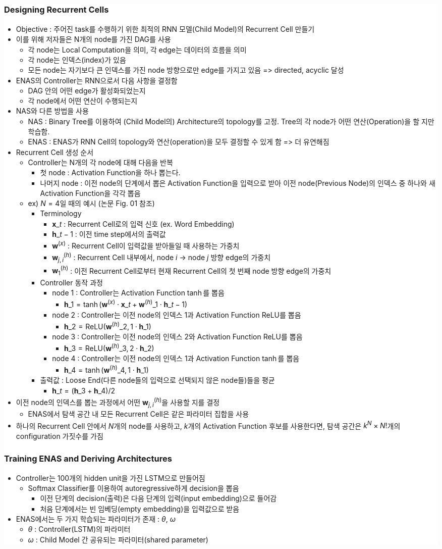 ### Designing Recurrent Cells

- Objective : 주어진 task를 수행하기 위한 최적의 RNN 모델(Child Model)의 Recurrent Cell 만들기
- 이를 위해 저자들은 N개의 node를 가진 DAG를 사용
  - 각 node는 Local Computation을 의미, 각 edge는 데이터의 흐름을 의미
  - 각 node는 인덱스(index)가 있음
  - 모든 node는 자기보다 큰 인덱스를 가진 node 방향으로만 edge를 가지고 있음 => directed, acyclic 달성
- ENAS의 Controller는 RNN으로서 다음 사항을 결정함
  - DAG 안의 어떤 edge가 활성화되었는지
  - 각 node에서 어떤 연산이 수행되는지
- NAS와 다른 방법을 사용
  - NAS : Binary Tree를 이용하여 (Child Model의) Architecture의 topology를 고정. Tree의 각 node가 어떤 연산(Operation)을 할 지만 학습함.
  - ENAS : ENAS가 RNN Cell의 topology와 연산(operation)을 모두 결정할 수 있게 함 => 더 유연해짐
- Recurrent Cell 생성 순서
  - Controller는 N개의 각 node에 대해 다음을 반복
    - 첫 node : Activation Function을 하나 뽑는다.
    - 나머지 node : 이전 node의 단계에서 뽑은 Activation Function을 입력으로 받아 이전 node(Previous Node)의 인덱스 중 하나와 새 Activation Function을 각각 뽑음
  - ex) $N=4$일 때의 예시 (논문 Fig. 01 참조)
    - Terminology
      - $\boldsymbol{x}\_t$ : Recurrent Cell로의 입력 신호 (ex. Word Embedding)
      - $\boldsymbol{h}\_{t-1}$ : 이전 time step에서의 출력값
      - $\boldsymbol{w}^{(x)}$ : Recurrent Cell이 입력값을 받아들일 때 사용하는 가중치
      - $\boldsymbol{w}^{(h)} _{j, i}$ : Recurrent Cell 내부에서, node $i$ → node $j$ 방향 edge의 가중치
      - $\boldsymbol{w}^{(h)} _{1}$ : 이전 Recurrent Cell로부터 현재 Recurrent Cell의 첫 번째 node 방향 edge의 가중치
    - Controller 동작 과정
      - node 1 : Controller는 Activation Function $\tanh$를 뽑음
        - $\boldsymbol{h}\_1 = \tanh (\boldsymbol{w}^{(x)} \cdot \boldsymbol{x}\_t + \boldsymbol{w}^{(h)} \_1 \cdot \boldsymbol{h}\_{t-1})$
      - node 2 : Controller는 이전 node의 인덱스 1과 Activation Function $\textrm{ReLU}$를 뽑음
        - $\boldsymbol{h}\_2 = \textrm{ReLU} (\boldsymbol{w}^{(h)} \_{2,1} \cdot \boldsymbol{h}\_{1})$
      - node 3 : Controller는 이전 node의 인덱스 2와 Activation Function $\textrm{ReLU}$를 뽑음
        - $\boldsymbol{h}\_3 = \textrm{ReLU} (\boldsymbol{w}^{(h)} \_{3,2} \cdot \boldsymbol{h}\_{2})$
      - node 4 : Controller는 이전 node의 인덱스 1과 Activation Function $\tanh$를 뽑음
        - $\boldsymbol{h}\_4 = \tanh (\boldsymbol{w}^{(h)} \_{4,1} \cdot \boldsymbol{h}\_{1})$
    - 출력값 : Loose End(다른 node들의 입력으로 선택되지 않은 node들)들을 평균
      - $\boldsymbol{h}\_t = (\boldsymbol{h}\_3 + \boldsymbol{h}\_4)/2$
- 이전 node의 인덱스를 뽑는 과정에서 어떤 $\boldsymbol{w}^{(h)} _{j, i}$을 사용할 지를 결정
  - ENAS에서 탐색 공간 내 모든 Recurrent Cell은 같은 파라미터 집합을 사용
- 하나의 Recurrent Cell 안에서 $N$개의 node를 사용하고, $k$개의 Activation Function 후보를 사용한다면, 탐색 공간은 $k^N \times N!$개의 configuration 가짓수를 가짐

### Training ENAS and Deriving Architectures

- Controller는 100개의 hidden unit을 가진 LSTM으로 만들어짐
  - Softmax Classifier를 이용하여 autoregressive하게 decision을 뽑음
    - 이전 단계의 decision(출력)은 다음 단계의 입력(input embedding)으로 들어감
    - 처음 단계에서는 빈 임베딩(empty embedding)을 입력값으로 받음
- ENAS에서는 두 가지 학습되는 파라미터가 존재 : $\theta$, $\omega$
  - $\theta$ : Controller(LSTM)의 파라미터
  - $\omega$ : Child Model 간 공유되는 파라미터(shared parameter)
